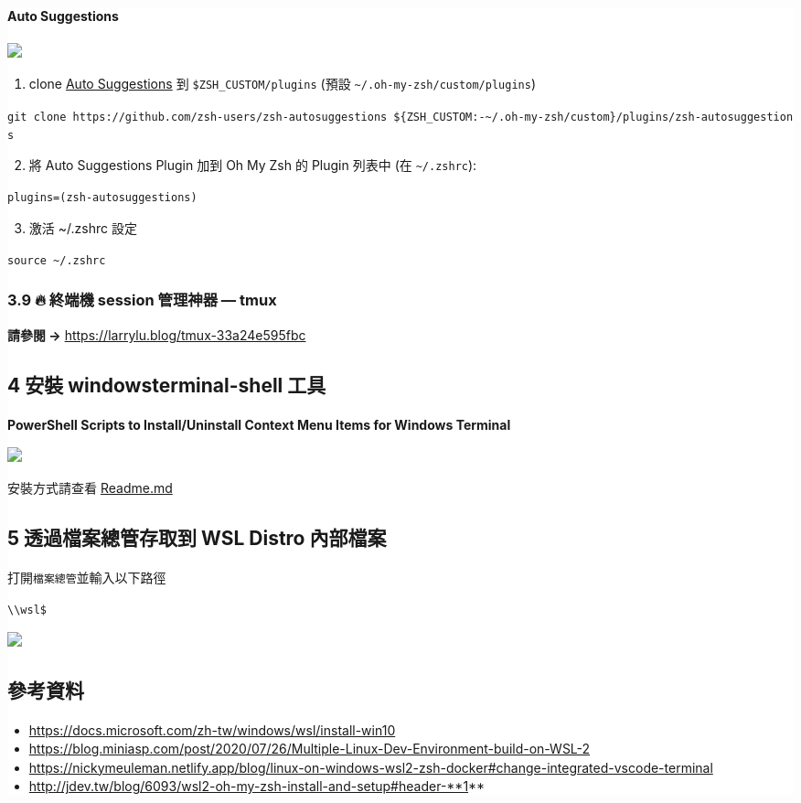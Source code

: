 
#### Auto Suggestions

![](https://i.imgur.com/VeBNqlU.png)

1. clone [Auto Suggestions](https://github.com/zsh-users/zsh-autosuggestions.git) 到 `$ZSH_CUSTOM/plugins` (預設 `~/.oh-my-zsh/custom/plugins`)

```shell=
git clone https://github.com/zsh-users/zsh-autosuggestions ${ZSH_CUSTOM:-~/.oh-my-zsh/custom}/plugins/zsh-autosuggestions
```

2. 將 Auto Suggestions Plugin 加到 Oh My Zsh 的 Plugin 列表中 (在 `~/.zshrc`):


```shell=
plugins=(zsh-autosuggestions)
```

3. 激活 ~/.zshrc 設定
```shell=
source ~/.zshrc
```

### 3.9 🔥 終端機 session 管理神器 — tmux

**請參閱 →** https://larrylu.blog/tmux-33a24e595fbc


## 4 安裝 windowsterminal-shell 工具

**PowerShell Scripts to Install/Uninstall Context Menu Items for Windows Terminal**

![](https://github.com/lextm/windowsterminal-shell/raw/master/default.png)

安裝方式請查看 [Readme.md](https://github.com/lextm/windowsterminal-shell/blob/master/Readme.md)

## 5 透過檔案總管存取到 WSL Distro 內部檔案

打開`檔案總管`並輸入以下路徑
```
\\wsl$
```
![](https://i.imgur.com/OQGEma5.png)


## 參考資料

- https://docs.microsoft.com/zh-tw/windows/wsl/install-win10
- https://blog.miniasp.com/post/2020/07/26/Multiple-Linux-Dev-Environment-build-on-WSL-2
- https://nickymeuleman.netlify.app/blog/linux-on-windows-wsl2-zsh-docker#change-integrated-vscode-terminal
- http://jdev.tw/blog/6093/wsl2-oh-my-zsh-install-and-setup#header-**1**
